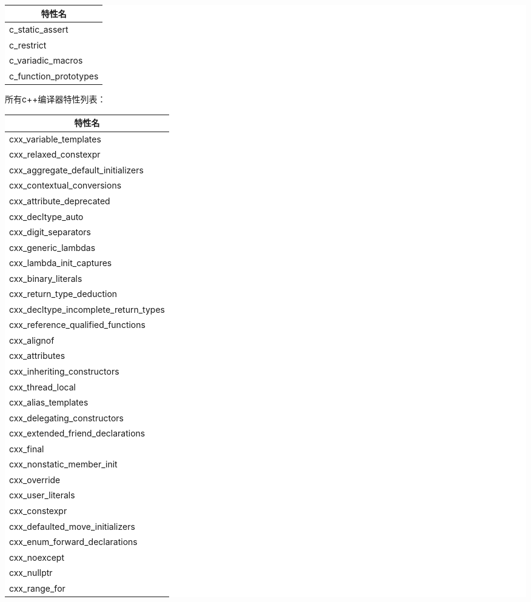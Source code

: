 | 特性名                |
| --------------------- |
| c_static_assert       |
| c_restrict            |
| c_variadic_macros     |
| c_function_prototypes |

所有c++编译器特性列表：

| 特性名                               |
| ------------------------------------ |
| cxx_variable_templates               |
| cxx_relaxed_constexpr                |
| cxx_aggregate_default_initializers   |
| cxx_contextual_conversions           |
| cxx_attribute_deprecated             |
| cxx_decltype_auto                    |
| cxx_digit_separators                 |
| cxx_generic_lambdas                  |
| cxx_lambda_init_captures             |
| cxx_binary_literals                  |
| cxx_return_type_deduction            |
| cxx_decltype_incomplete_return_types |
| cxx_reference_qualified_functions    |
| cxx_alignof                          |
| cxx_attributes                       |
| cxx_inheriting_constructors          |
| cxx_thread_local                     |
| cxx_alias_templates                  |
| cxx_delegating_constructors          |
| cxx_extended_friend_declarations     |
| cxx_final                            |
| cxx_nonstatic_member_init            |
| cxx_override                         |
| cxx_user_literals                    |
| cxx_constexpr                        |
| cxx_defaulted_move_initializers      |
| cxx_enum_forward_declarations        |
| cxx_noexcept                         |
| cxx_nullptr                          |
| cxx_range_for                        |